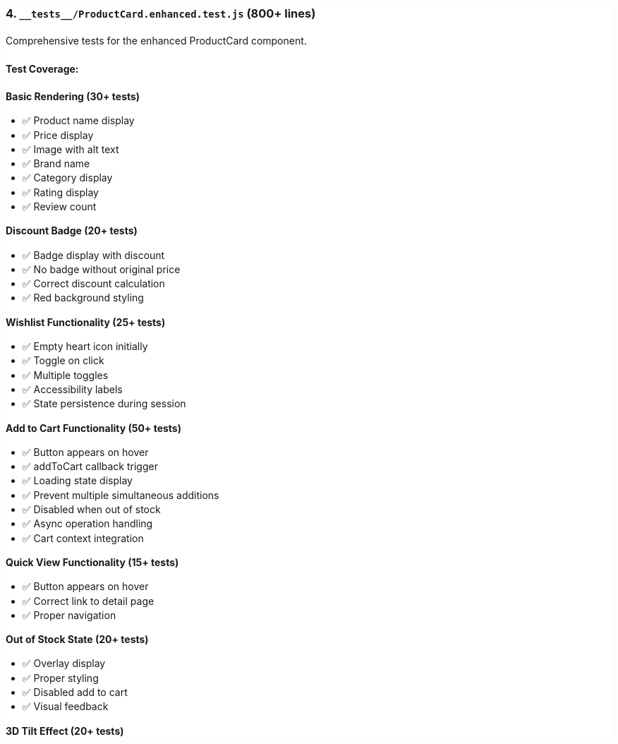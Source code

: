 ### 4. `__tests__/ProductCard.enhanced.test.js` (800+ lines)

Comprehensive tests for the enhanced ProductCard component.

#### Test Coverage:

**Basic Rendering (30+ tests)**

- ✅ Product name display
- ✅ Price display
- ✅ Image with alt text
- ✅ Brand name
- ✅ Category display
- ✅ Rating display
- ✅ Review count

**Discount Badge (20+ tests)**

- ✅ Badge display with discount
- ✅ No badge without original price
- ✅ Correct discount calculation
- ✅ Red background styling

**Wishlist Functionality (25+ tests)**

- ✅ Empty heart icon initially
- ✅ Toggle on click
- ✅ Multiple toggles
- ✅ Accessibility labels
- ✅ State persistence during session

**Add to Cart Functionality (50+ tests)**

- ✅ Button appears on hover
- ✅ addToCart callback trigger
- ✅ Loading state display
- ✅ Prevent multiple simultaneous additions
- ✅ Disabled when out of stock
- ✅ Async operation handling
- ✅ Cart context integration

**Quick View Functionality (15+ tests)**

- ✅ Button appears on hover
- ✅ Correct link to detail page
- ✅ Proper navigation

**Out of Stock State (20+ tests)**

- ✅ Overlay display
- ✅ Proper styling
- ✅ Disabled add to cart
- ✅ Visual feedback

**3D Tilt Effect (20+ tests)**
